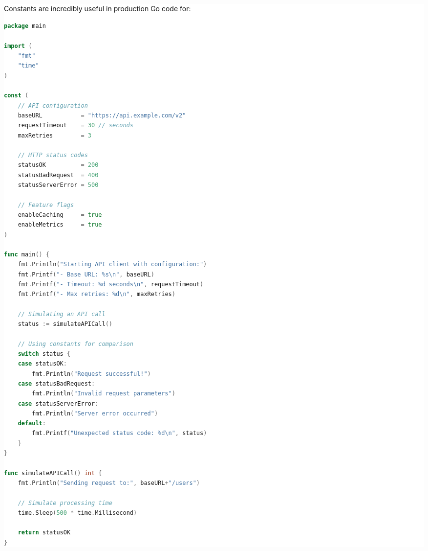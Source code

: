 Constants are incredibly useful in production Go code for:

```go
package main

import (
	"fmt"
	"time"
)

const (
	// API configuration
	baseURL           = "https://api.example.com/v2"
	requestTimeout    = 30 // seconds
	maxRetries        = 3
	
	// HTTP status codes
	statusOK          = 200
	statusBadRequest  = 400
	statusServerError = 500
	
	// Feature flags
	enableCaching     = true
	enableMetrics     = true
)

func main() {
	fmt.Println("Starting API client with configuration:")
	fmt.Printf("- Base URL: %s\n", baseURL)
	fmt.Printf("- Timeout: %d seconds\n", requestTimeout)
	fmt.Printf("- Max retries: %d\n", maxRetries)
	
	// Simulating an API call
	status := simulateAPICall()
	
	// Using constants for comparison
	switch status {
	case statusOK:
		fmt.Println("Request successful!")
	case statusBadRequest:
		fmt.Println("Invalid request parameters")
	case statusServerError:
		fmt.Println("Server error occurred")
	default:
		fmt.Printf("Unexpected status code: %d\n", status)
	}
}

func simulateAPICall() int {
	fmt.Println("Sending request to:", baseURL+"/users")
	
	// Simulate processing time
	time.Sleep(500 * time.Millisecond)
	
	return statusOK
}
```
